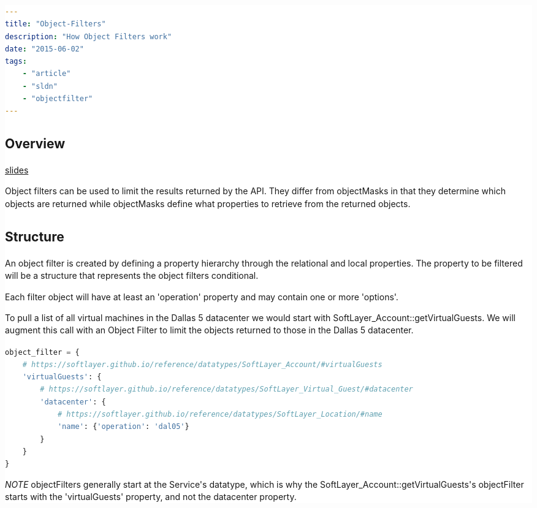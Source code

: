 ```yaml
---
title: "Object-Filters"
description: "How Object Filters work"
date: "2015-06-02"
tags:
    - "article"
    - "sldn"
    - "objectfilter"
---
```






## Overview

<iframe width="100%" height="630" src="https://www.youtube.com/embed/LUSzSZSv_Fw"  frameborder="0" allow="accelerometer; autoplay; clipboard-write; encrypted-media; gyroscope; picture-in-picture" allowfullscreen></iframe>

[slides](/ApiVIdeo03-ObjectFilters.md.html)

Object filters can be used to limit the results returned by the API. They differ from objectMasks in that they determine which objects are returned while objectMasks define what properties to retrieve from the returned objects.

## Structure
An object filter is created by defining a property hierarchy through the relational and local properties. The property to be filtered will be a structure that represents the object filters conditional.

Each filter object will have at least an 'operation' property and may contain one or more 'options'. 

To pull a list of all virtual machines in the Dallas 5 datacenter we would start with SoftLayer_Account::getVirtualGuests. We will augment this call with an Object Filter to limit the objects returned to those in the Dallas 5 datacenter.

```python
object_filter = {
    # https://softlayer.github.io/reference/datatypes/SoftLayer_Account/#virtualGuests
    'virtualGuests': { 
        # https://softlayer.github.io/reference/datatypes/SoftLayer_Virtual_Guest/#datacenter
        'datacenter': { 
            # https://softlayer.github.io/reference/datatypes/SoftLayer_Location/#name
            'name': {'operation': 'dal05'} 
        }
    }
}
```

*NOTE* objectFilters generally start at the Service's datatype, which is why the SoftLayer_Account::getVirtualGuests's objectFilter starts with the 'virtualGuests' property, and not the datacenter property.
